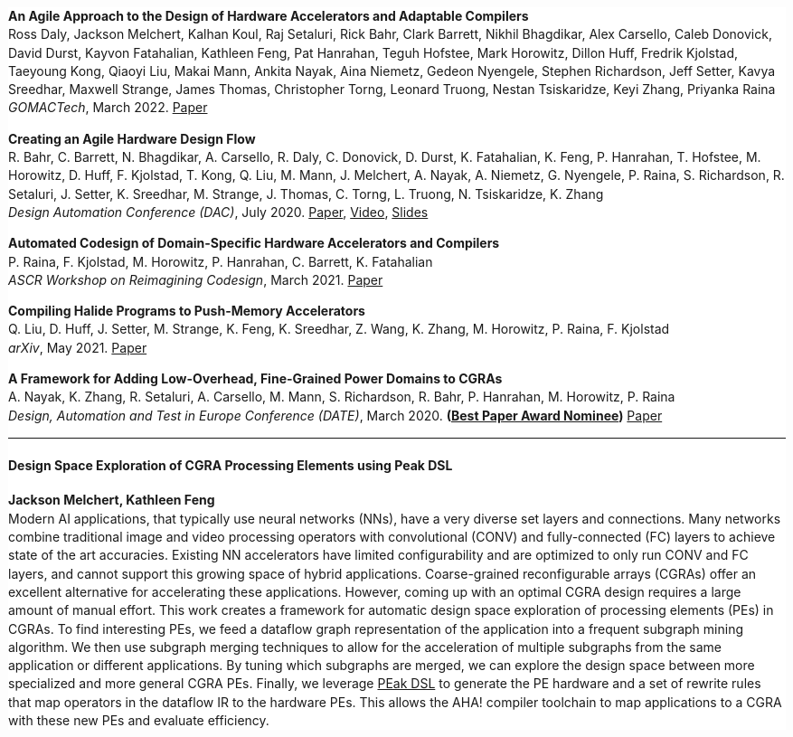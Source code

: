 **An Agile Approach to the Design of Hardware Accelerators and Adaptable Compilers**  
Ross Daly, Jackson Melchert, Kalhan Koul, Raj Setaluri, Rick Bahr, Clark Barrett, Nikhil Bhagdikar, Alex Carsello, Caleb Donovick, David Durst, Kayvon Fatahalian, Kathleen Feng, Pat Hanrahan, Teguh Hofstee, Mark Horowitz, Dillon Huff, Fredrik Kjolstad, Taeyoung Kong, Qiaoyi Liu, Makai Mann, Ankita Nayak, Aina Niemetz, Gedeon Nyengele, Stephen Richardson, Jeff Setter, Kavya Sreedhar, Maxwell Strange, James Thomas, Christopher Torng, Leonard Truong, Nestan Tsiskaridze, Keyi Zhang, Priyanka Raina    
*GOMACTech*, March 2022. [Paper](https://drive.google.com/file/d/1wE5cdkM8JmMPxf7xqphPhtfokrFlqHXn/view?usp=sharing)    

**Creating an Agile Hardware Design Flow**  
R. Bahr, C. Barrett, N. Bhagdikar, A. Carsello, R. Daly, C. Donovick, D. Durst, K. Fatahalian, K. Feng, P. Hanrahan, T. Hofstee, M. Horowitz, D. Huff, F. Kjolstad, T. Kong, Q. Liu, M. Mann, J. Melchert, A. Nayak, A. Niemetz, G. Nyengele, P. Raina, S. Richardson, R. Setaluri, J. Setter, K. Sreedhar, M. Strange, J. Thomas, C. Torng, L. Truong, N. Tsiskaridze, K. Zhang  
*Design Automation Conference (DAC)*, July 2020. [Paper](https://stanford.box.com/s/lieh7jsdzhovw2e0j7amdre7sy8scp5j), [Video](https://stanford.box.com/s/6tv07vdy1s3ne2x6lrcj150m3fhubsaf), [Slides](https://stanford.box.com/s/crmvsvgtoser2oqvykex9t70g6ckpsdc)

**Automated Codesign of Domain-Specific Hardware Accelerators and Compilers**  
P. Raina, F. Kjolstad, M. Horowitz, P. Hanrahan, C. Barrett, K. Fatahalian  
*ASCR Workshop on Reimagining Codesign*, March 2021. [Paper](https://custom.cvent.com/DCBD4ADAAD004096B1E4AD96F3C8049E/files/event/f64a4f28b4734808924cc8c3d9a2af63/d03b30a559d14c909dab4c8096d2f191.pdf) 

**Compiling Halide Programs to Push-Memory Accelerators**  
Q. Liu, D. Huff, J. Setter, M. Strange, K. Feng, K. Sreedhar, Z. Wang, K. Zhang, M. Horowitz, P. Raina, F. Kjolstad  
*arXiv*, May 2021. [Paper](https://arxiv.org/abs/2105.12858)  

**A Framework for Adding Low-Overhead, Fine-Grained Power Domains to CGRAs**  
A. Nayak, K. Zhang, R. Setaluri, A. Carsello, M. Mann, S. Richardson, R. Bahr, P. Hanrahan, M. Horowitz, P. Raina  
*Design, Automation and Test in Europe Conference (DATE)*, March 2020. **([Best Paper Award Nominee](https://www.date-conference.com))** [Paper](https://ieeexplore.ieee.org/document/9116477/authors#authors)

* * *

#### Design Space Exploration of CGRA Processing Elements using Peak DSL
**Jackson Melchert, Kathleen Feng**  
Modern AI applications, that typically use neural networks (NNs), have a very diverse set layers and connections. Many networks combine traditional image and video processing operators with convolutional (CONV) and fully-connected (FC) layers to achieve state of the art accuracies. Existing NN accelerators have limited configurability and are optimized to only run CONV and FC layers, and cannot support this growing space of hybrid applications. Coarse-grained reconfigurable arrays (CGRAs) offer an excellent alternative for accelerating these applications. However, coming up with an optimal CGRA design requires a large amount of manual effort. This work creates a framework for automatic design space exploration of processing elements (PEs) in CGRAs. To find interesting PEs, we feed a dataflow graph representation of the application into a frequent subgraph mining algorithm. We then use subgraph merging techniques to allow for the acceleration of multiple subgraphs from the same application or different applications. By tuning which subgraphs are merged, we can explore the design space between more specialized and more general CGRA PEs. Finally, we leverage [PEak DSL](https://github.com/cdonovick/peak) to generate the PE hardware and a set of rewrite rules that map operators in the dataflow IR to the hardware PEs. This allows the AHA! compiler toolchain to map applications to a CGRA with these new PEs and evaluate efficiency.
